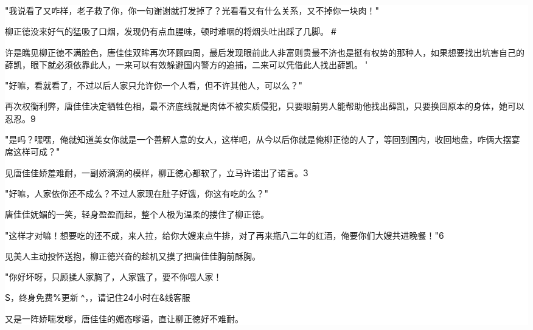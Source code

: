 "我说看了又咋样，老子救了你，你一句谢谢就打发掉了？光看看又有什么关系，又不掉你一块肉！"





柳正徳没来好气的猛吸了口烟，发现仍有点血腥味，顿时难咽的将烟头吐出踩了几脚。 #





许是瞧见柳正徳不满脸色，唐佳佳双眸再次环顾四周，最后发现眼前此人非富则贵最不济也是挺有权势的那种人，如果想要找出坑害自己的薛凯，眼下就必须依靠此人，一来可以有效躲避国内警方的追捕，二来可以凭借此人找出薛凯。 '







"好嘛，看就看了，不过以后人家只允许你一个人看，但不许其他人，可以么？"





再次权衡利弊，唐佳佳决定牺牲色相，最不济底线就是肉体不被实质侵犯，只要眼前男人能帮助他找出薛凯，只要换回原本的身体，她可以忍忍。9





"是吗？嘿嘿，俺就知道美女你就是一个善解人意的女人，这样吧，从今以后你就是俺柳正徳的人了，等回到国内，收回地盘，咋俩大摆宴席这样可成？"





见唐佳佳娇羞难耐，一副娇滴滴的模样，柳正徳心都软了，立马许诺出了诺言。3





"好嘛，人家依你还不成么？不过人家现在肚子好饿，你这有吃的么？"





唐佳佳妩媚的一笑，轻身盈盈而起，整个人极为温柔的搂住了柳正徳。





"这样才对嘛！想要吃的还不成，来人拉，给你大嫂来点牛排，对了再来瓶八二年的红酒，俺要你们大嫂共进晚餐！"6





见美人主动投怀送抱，柳正徳兴奋的趁机又摸了把唐佳佳胸前酥胸。



"你好坏呀，只顾揉人家胸了，人家饿了，要不你喂人家！

S，终身免费%更新 ^，，请记住24小时在&线客服



又是一阵娇喘发嗲，唐佳佳的媚态嗲语，直让柳正徳好不难耐。


